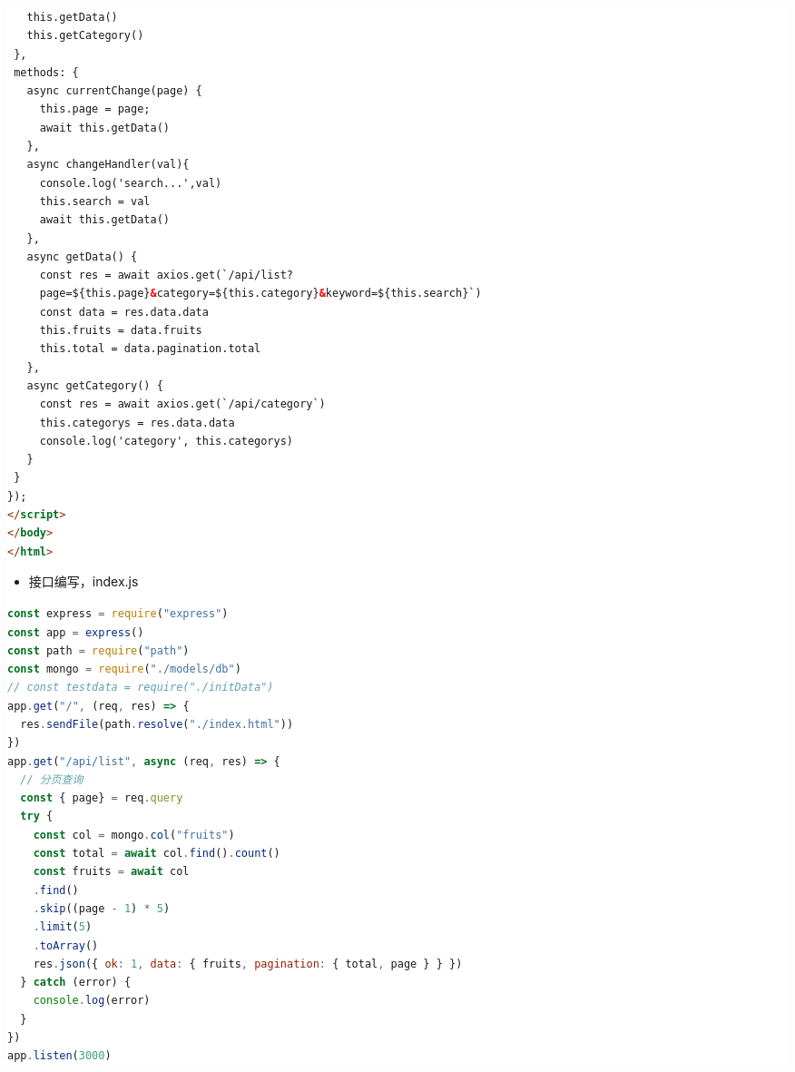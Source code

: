  ```html
    this.getData()
    this.getCategory()
  },
  methods: {
    async currentChange(page) {
      this.page = page;
      await this.getData()
    },
    async changeHandler(val){
      console.log('search...',val)
      this.search = val
      await this.getData()
    },
    async getData() {
      const res = await axios.get(`/api/list?
      page=${this.page}&category=${this.category}&keyword=${this.search}`)
      const data = res.data.data
      this.fruits = data.fruits
      this.total = data.pagination.total
    },
    async getCategory() {
      const res = await axios.get(`/api/category`)
      this.categorys = res.data.data
      console.log('category', this.categorys)
    }
  }
});
</script>
</body>
</html>
 ```

- 接口编写，index.js
```js
const express = require("express")
const app = express()
const path = require("path")
const mongo = require("./models/db")
// const testdata = require("./initData")
app.get("/", (req, res) => {
  res.sendFile(path.resolve("./index.html"))
})
app.get("/api/list", async (req, res) => {
  // 分页查询
  const { page} = req.query
  try {
    const col = mongo.col("fruits")
    const total = await col.find().count()
    const fruits = await col
    .find()
    .skip((page - 1) * 5)
    .limit(5)
    .toArray()
    res.json({ ok: 1, data: { fruits, pagination: { total, page } } })
  } catch (error) {
    console.log(error)
  }
})
app.listen(3000)
```
